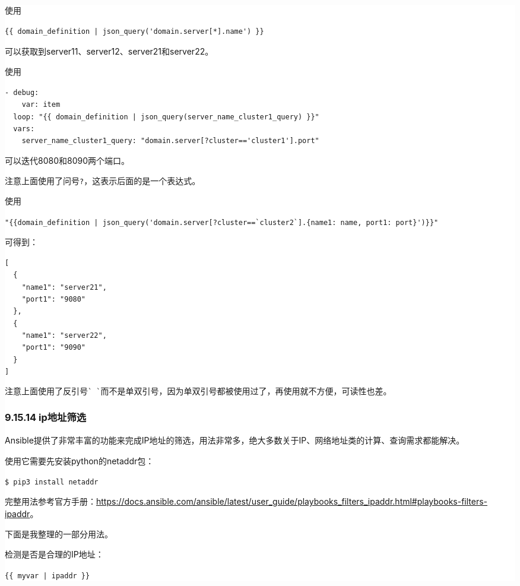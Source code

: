 使用
```
{{ domain_definition | json_query('domain.server[*].name') }}
```
可以获取到server11、server12、server21和server22。

使用
```
- debug:
    var: item
  loop: "{{ domain_definition | json_query(server_name_cluster1_query) }}"
  vars:
    server_name_cluster1_query: "domain.server[?cluster=='cluster1'].port"
```

可以迭代8080和8090两个端口。

注意上面使用了问号`?`，这表示后面的是一个表达式。

使用
```
"{{domain_definition | json_query('domain.server[?cluster==`cluster2`].{name1: name, port1: port}')}}"
```


可得到：
```
[
  {
    "name1": "server21",
    "port1": "9080"
  },
  {
    "name1": "server22",
    "port1": "9090"
  }
]
```

注意上面使用了反引号`` ` ` ``而不是单双引号，因为单双引号都被使用过了，再使用就不方便，可读性也差。

### 9.15.14 ip地址筛选

Ansible提供了非常丰富的功能来完成IP地址的筛选，用法非常多，绝大多数关于IP、网络地址类的计算、查询需求都能解决。

使用它需要先安装python的netaddr包：
```shell
$ pip3 install netaddr
```

完整用法参考官方手册：<https://docs.ansible.com/ansible/latest/user_guide/playbooks_filters_ipaddr.html#playbooks-filters-ipaddr>。

下面是我整理的一部分用法。

检测是否是合理的IP地址：
```
{{ myvar | ipaddr }}
```
